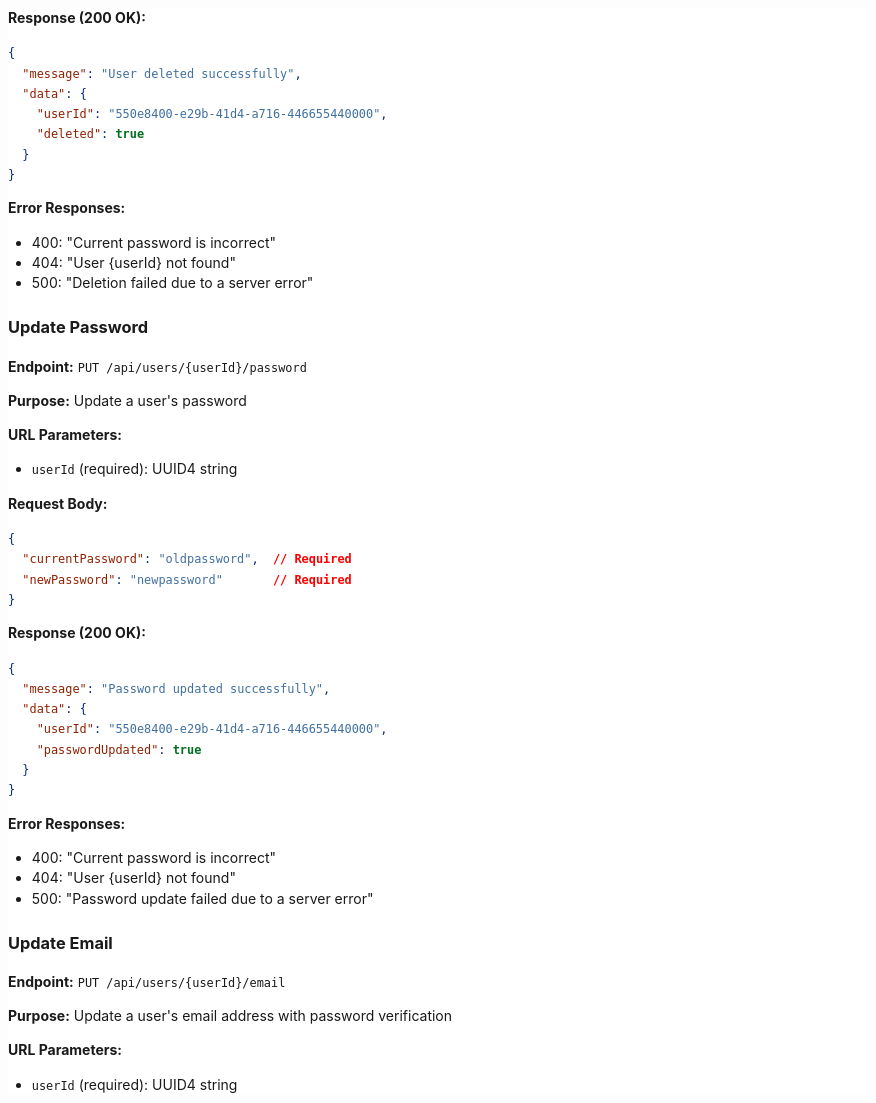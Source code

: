 **Response (200 OK):**
```json
{
  "message": "User deleted successfully",
  "data": {
    "userId": "550e8400-e29b-41d4-a716-446655440000",
    "deleted": true
  }
}
```

**Error Responses:**
- 400: "Current password is incorrect"
- 404: "User {userId} not found"
- 500: "Deletion failed due to a server error"

### Update Password

**Endpoint:** `PUT /api/users/{userId}/password`

**Purpose:** Update a user's password

**URL Parameters:**
- `userId` (required): UUID4 string

**Request Body:**
```json
{
  "currentPassword": "oldpassword",  // Required
  "newPassword": "newpassword"       // Required
}
```

**Response (200 OK):**
```json
{
  "message": "Password updated successfully",
  "data": {
    "userId": "550e8400-e29b-41d4-a716-446655440000",
    "passwordUpdated": true
  }
}
```

**Error Responses:**
- 400: "Current password is incorrect"
- 404: "User {userId} not found"
- 500: "Password update failed due to a server error"

### Update Email

**Endpoint:** `PUT /api/users/{userId}/email`

**Purpose:** Update a user's email address with password verification

**URL Parameters:**
- `userId` (required): UUID4 string
